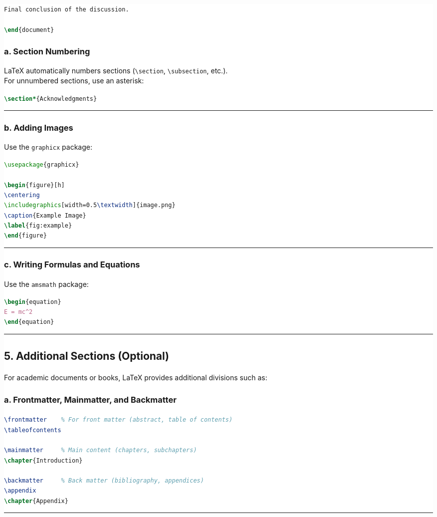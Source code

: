 ```latex
Final conclusion of the discussion.

\end{document}
```

### a. Section Numbering

LaTeX automatically numbers sections (`\section`, `\subsection`, etc.).  
For unnumbered sections, use an asterisk:
```latex
\section*{Acknowledgments}
```

---

### b. Adding Images

Use the `graphicx` package:
```latex
\usepackage{graphicx}

\begin{figure}[h]
\centering
\includegraphics[width=0.5\textwidth]{image.png}
\caption{Example Image}
\label{fig:example}
\end{figure}
```

---

### c. Writing Formulas and Equations

Use the `amsmath` package:
```latex
\begin{equation}
E = mc^2
\end{equation}
```

---

## 5. Additional Sections (Optional)

For academic documents or books, LaTeX provides additional divisions such as:

### a. Frontmatter, Mainmatter, and Backmatter
```latex
\frontmatter    % For front matter (abstract, table of contents)
\tableofcontents

\mainmatter     % Main content (chapters, subchapters)
\chapter{Introduction}

\backmatter     % Back matter (bibliography, appendices)
\appendix
\chapter{Appendix}
```

---